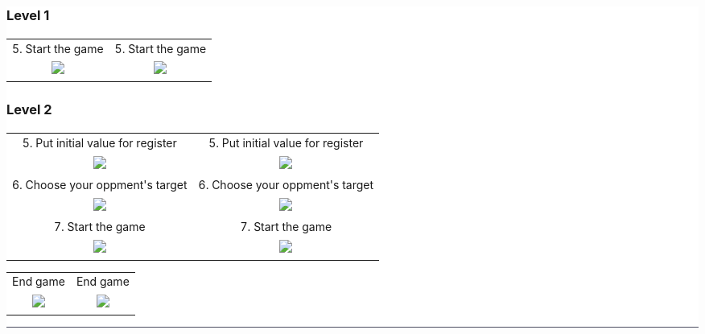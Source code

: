   </table>

  ### Level 1
  <table id="level1">
  <tr>
     <td align="center">5. Start the game</td>
      <td align="center">5.  Start the game</td>
  </tr>
  <tr>
     <td align="center"><img src="https://user-images.githubusercontent.com/71986226/177057900-c503b0e0-a567-4aec-87ff-c110f2825a0e.png" width="500px;"/></td>
     <td align="center"><img src="https://user-images.githubusercontent.com/71986226/177057900-c503b0e0-a567-4aec-87ff-c110f2825a0e.png" width="500px;"/></td>
  </tr>
</table>

 ### Level 2
  <table id="level2">
  <tr>
     <td align="center">5. Put initial value for register</td>
      <td align="center">5. Put initial value for register</td>
  </tr>
  <tr>
     <td align="center"><img src="https://user-images.githubusercontent.com/71986226/177058305-629ea542-59cd-49c9-8229-0ffe4bc10c15.png" width="500px;"/></td>
     <td align="center"><img src="https://user-images.githubusercontent.com/71986226/177058308-8ff7e6cc-910a-439d-a68b-de5147aa2b75.png" width="500px;"/></td>
  </tr>
  <tr>
     <td align="center">6. Choose your oppment's target</td>
      <td align="center">6.  Choose your oppment's target</td>
  </tr>
     <td align="center"><img src="https://user-images.githubusercontent.com/71986226/177058391-5d652faf-1fd4-42ca-802c-69f9b6014701.png" width="500px;"/></td>
     <td align="center"><img src="https://user-images.githubusercontent.com/71986226/177058391-5d652faf-1fd4-42ca-802c-69f9b6014701.png" width="500px;"/></td>
  </tr>
  <tr>
     <td align="center">7. Start the game</td>
      <td align="center">7.  Start the game</td>
  </tr>
  <tr>
     <td align="center"><img src="https://user-images.githubusercontent.com/71986226/177060391-6359d810-029c-4744-8ec0-7c20759e6c26.png" width="500px;"/></td>
     <td align="center"><img src="https://user-images.githubusercontent.com/71986226/177060391-6359d810-029c-4744-8ec0-7c20759e6c26.png" width="500px;"/></td>
  </tr>
</table>
<table>
  <tr>
     <td align="center"> End game</td>
      <td align="center">  End game</td>
  </tr>
  <tr>
     <td align="center"><img src="https://user-images.githubusercontent.com/71986226/177058423-38daca3d-3650-4c20-9926-dba802f4c330.png" width="500px;"/></td>
     <td align="center"><img src="https://user-images.githubusercontent.com/71986226/177058423-38daca3d-3650-4c20-9926-dba802f4c330.png" width="500px;"/></td>
  </tr>
</table>
<hr style="background-color: #4b4c60"></hr>
